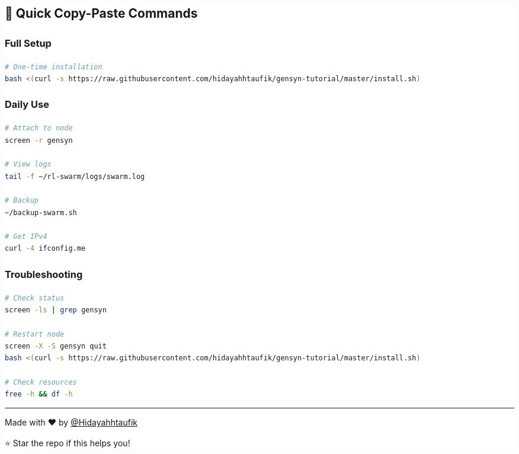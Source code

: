 
## 📝 Quick Copy-Paste Commands

### Full Setup
```bash
# One-time installation
bash <(curl -s https://raw.githubusercontent.com/hidayahhtaufik/gensyn-tutorial/master/install.sh)
```

### Daily Use
```bash
# Attach to node
screen -r gensyn

# View logs
tail -f ~/rl-swarm/logs/swarm.log

# Backup
~/backup-swarm.sh

# Get IPv4
curl -4 ifconfig.me
```

### Troubleshooting
```bash
# Check status
screen -ls | grep gensyn

# Restart node
screen -X -S gensyn quit
bash <(curl -s https://raw.githubusercontent.com/hidayahhtaufik/gensyn-tutorial/master/install.sh)

# Check resources
free -h && df -h
```

---

Made with ❤️ by [@Hidayahhtaufik](https://twitter.com/Hidayahhtaufik)

⭐ Star the repo if this helps you!